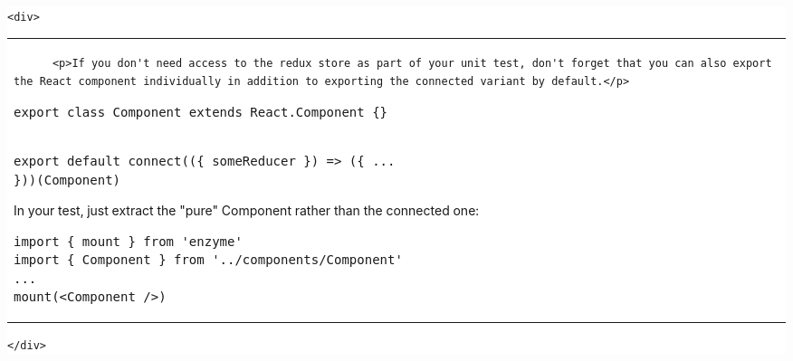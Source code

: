   <div>

  




  
<div>
    
  <div id="issuecomment-340065900">

    



    <div>

      
<task-lists>
<table>
  <tbody>
    <tr>
      <td>

          <p>If you don't need access to the redux store as part of your unit test, don't forget that you can also export the React component individually in addition to exporting the connected variant by default.</p>
<div><pre>export class Component extends React.Component {}

export default connect(({ someReducer }) =&gt; ({
  ...
}))(Component)</pre></div>
<p>In your test, just extract the "pure" Component rather than the connected one:</p>
<div><pre>import { mount } from 'enzyme'  
import { Component } from '../components/Component'
...
mount(&lt;Component /&gt;)</pre></div>
      </td>
    </tr>
  </tbody>
</table>
</task-lists>


        



    </div>

  </div>
</div>


</div>

</div>

  
<div>
    
  <div>

  